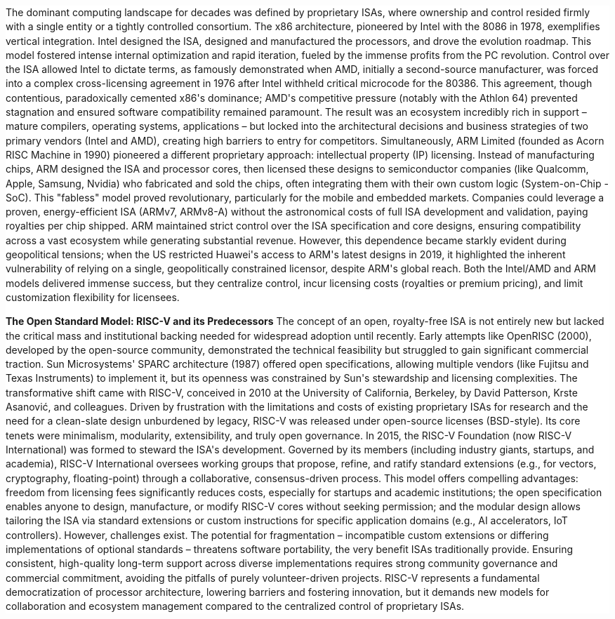 The dominant computing landscape for decades was defined by proprietary ISAs, where ownership and control resided firmly with a single entity or a tightly controlled consortium. The x86 architecture, pioneered by Intel with the 8086 in 1978, exemplifies vertical integration. Intel designed the ISA, designed and manufactured the processors, and drove the evolution roadmap. This model fostered intense internal optimization and rapid iteration, fueled by the immense profits from the PC revolution. Control over the ISA allowed Intel to dictate terms, as famously demonstrated when AMD, initially a second-source manufacturer, was forced into a complex cross-licensing agreement in 1976 after Intel withheld critical microcode for the 80386. This agreement, though contentious, paradoxically cemented x86's dominance; AMD's competitive pressure (notably with the Athlon 64) prevented stagnation and ensured software compatibility remained paramount. The result was an ecosystem incredibly rich in support – mature compilers, operating systems, applications – but locked into the architectural decisions and business strategies of two primary vendors (Intel and AMD), creating high barriers to entry for competitors. Simultaneously, ARM Limited (founded as Acorn RISC Machine in 1990) pioneered a different proprietary approach: intellectual property (IP) licensing. Instead of manufacturing chips, ARM designed the ISA and processor cores, then licensed these designs to semiconductor companies (like Qualcomm, Apple, Samsung, Nvidia) who fabricated and sold the chips, often integrating them with their own custom logic (System-on-Chip - SoC). This "fabless" model proved revolutionary, particularly for the mobile and embedded markets. Companies could leverage a proven, energy-efficient ISA (ARMv7, ARMv8-A) without the astronomical costs of full ISA development and validation, paying royalties per chip shipped. ARM maintained strict control over the ISA specification and core designs, ensuring compatibility across a vast ecosystem while generating substantial revenue. However, this dependence became starkly evident during geopolitical tensions; when the US restricted Huawei's access to ARM's latest designs in 2019, it highlighted the inherent vulnerability of relying on a single, geopolitically constrained licensor, despite ARM's global reach. Both the Intel/AMD and ARM models delivered immense success, but they centralize control, incur licensing costs (royalties or premium pricing), and limit customization flexibility for licensees.

**The Open Standard Model: RISC-V and its Predecessors**
The concept of an open, royalty-free ISA is not entirely new but lacked the critical mass and institutional backing needed for widespread adoption until recently. Early attempts like OpenRISC (2000), developed by the open-source community, demonstrated the technical feasibility but struggled to gain significant commercial traction. Sun Microsystems' SPARC architecture (1987) offered open specifications, allowing multiple vendors (like Fujitsu and Texas Instruments) to implement it, but its openness was constrained by Sun's stewardship and licensing complexities. The transformative shift came with RISC-V, conceived in 2010 at the University of California, Berkeley, by David Patterson, Krste Asanović, and colleagues. Driven by frustration with the limitations and costs of existing proprietary ISAs for research and the need for a clean-slate design unburdened by legacy, RISC-V was released under open-source licenses (BSD-style). Its core tenets were minimalism, modularity, extensibility, and truly open governance. In 2015, the RISC-V Foundation (now RISC-V International) was formed to steward the ISA's development. Governed by its members (including industry giants, startups, and academia), RISC-V International oversees working groups that propose, refine, and ratify standard extensions (e.g., for vectors, cryptography, floating-point) through a collaborative, consensus-driven process. This model offers compelling advantages: freedom from licensing fees significantly reduces costs, especially for startups and academic institutions; the open specification enables anyone to design, manufacture, or modify RISC-V cores without seeking permission; and the modular design allows tailoring the ISA via standard extensions or custom instructions for specific application domains (e.g., AI accelerators, IoT controllers). However, challenges exist. The potential for fragmentation – incompatible custom extensions or differing implementations of optional standards – threatens software portability, the very benefit ISAs traditionally provide. Ensuring consistent, high-quality long-term support across diverse implementations requires strong community governance and commercial commitment, avoiding the pitfalls of purely volunteer-driven projects. RISC-V represents a fundamental democratization of processor architecture, lowering barriers and fostering innovation, but it demands new models for collaboration and ecosystem management compared to the centralized control of proprietary ISAs.
